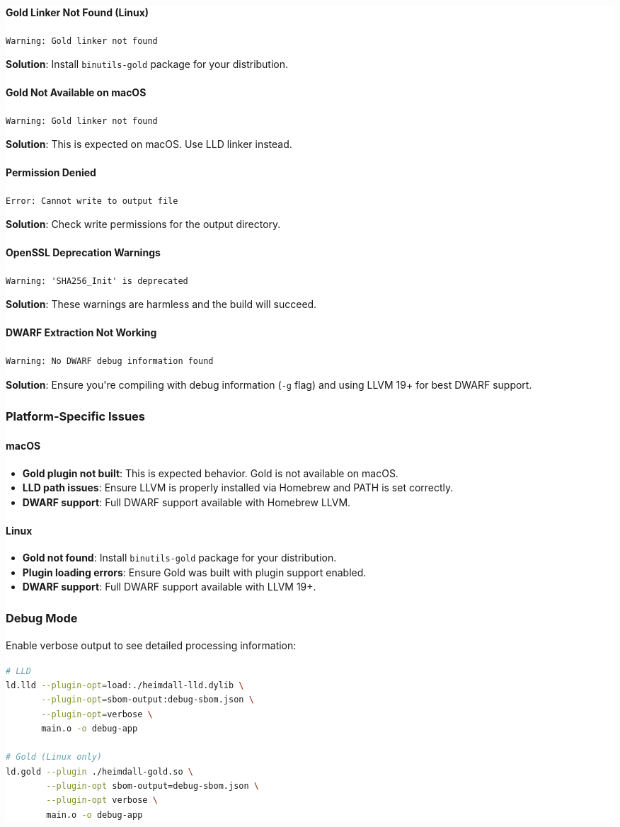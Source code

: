 #### Gold Linker Not Found (Linux)
```
Warning: Gold linker not found
```
**Solution**: Install `binutils-gold` package for your distribution.

#### Gold Not Available on macOS
```
Warning: Gold linker not found
```
**Solution**: This is expected on macOS. Use LLD linker instead.

#### Permission Denied
```
Error: Cannot write to output file
```
**Solution**: Check write permissions for the output directory.

#### OpenSSL Deprecation Warnings
```
Warning: 'SHA256_Init' is deprecated
```
**Solution**: These warnings are harmless and the build will succeed.

#### DWARF Extraction Not Working
```
Warning: No DWARF debug information found
```
**Solution**: Ensure you're compiling with debug information (`-g` flag) and using LLVM 19+ for best DWARF support.

### Platform-Specific Issues

#### macOS
- **Gold plugin not built**: This is expected behavior. Gold is not available on macOS.
- **LLD path issues**: Ensure LLVM is properly installed via Homebrew and PATH is set correctly.
- **DWARF support**: Full DWARF support available with Homebrew LLVM.

#### Linux
- **Gold not found**: Install `binutils-gold` package for your distribution.
- **Plugin loading errors**: Ensure Gold was built with plugin support enabled.
- **DWARF support**: Full DWARF support available with LLVM 19+.

### Debug Mode

Enable verbose output to see detailed processing information:

```bash
# LLD
ld.lld --plugin-opt=load:./heimdall-lld.dylib \
       --plugin-opt=sbom-output:debug-sbom.json \
       --plugin-opt=verbose \
       main.o -o debug-app

# Gold (Linux only)
ld.gold --plugin ./heimdall-gold.so \
        --plugin-opt sbom-output=debug-sbom.json \
        --plugin-opt verbose \
        main.o -o debug-app
```

